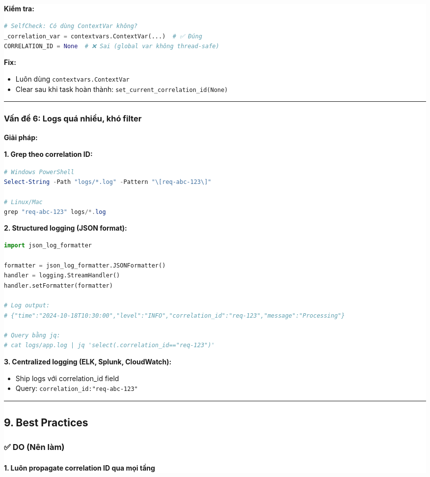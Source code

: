 **Kiểm tra:**

```python
# SelfCheck: Có dùng ContextVar không?
_correlation_var = contextvars.ContextVar(...)  # ✅ Đúng
CORRELATION_ID = None  # ❌ Sai (global var không thread-safe)
```

**Fix:**

- Luôn dùng `contextvars.ContextVar`
- Clear sau khi task hoàn thành: `set_current_correlation_id(None)`

---

### Vấn đề 6: Logs quá nhiều, khó filter

**Giải pháp:**

**1. Grep theo correlation ID:**

```powershell
# Windows PowerShell
Select-String -Path "logs/*.log" -Pattern "\[req-abc-123\]"

# Linux/Mac
grep "req-abc-123" logs/*.log
```

**2. Structured logging (JSON format):**

```python
import json_log_formatter

formatter = json_log_formatter.JSONFormatter()
handler = logging.StreamHandler()
handler.setFormatter(formatter)

# Log output:
# {"time":"2024-10-18T10:30:00","level":"INFO","correlation_id":"req-123","message":"Processing"}

# Query bằng jq:
# cat logs/app.log | jq 'select(.correlation_id=="req-123")'
```

**3. Centralized logging (ELK, Splunk, CloudWatch):**

- Ship logs với correlation_id field
- Query: `correlation_id:"req-abc-123"`

---

## 9. Best Practices

### ✅ DO (Nên làm)

#### 1. **Luôn propagate correlation ID qua mọi tầng**
